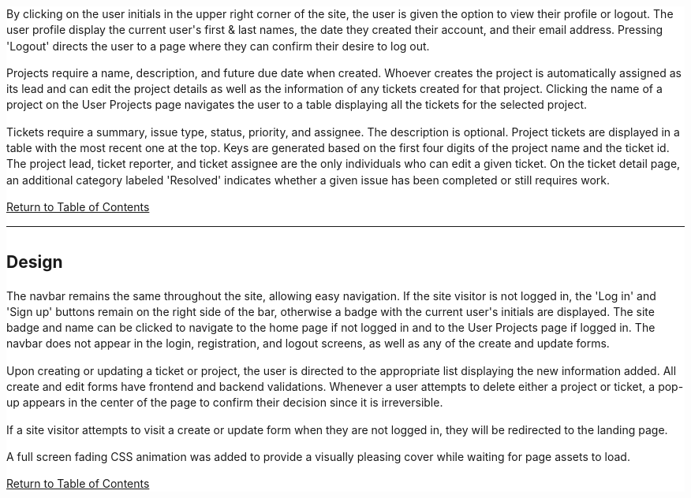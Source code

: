 By clicking on the user initials in the upper right corner of the site, the user is given the option to view their profile or logout. The user profile display the current user's first & last names, the date they created their account, and their email address. Pressing 'Logout' directs the user to a page where they can confirm their desire to log out.

Projects require a name, description, and future due date when created. Whoever creates the project is automatically assigned as its lead and can edit the project details as well as the information of any tickets created for that project. Clicking the name of a project on the User Projects page navigates the user to a table displaying all the tickets for the selected project.

Tickets require a summary, issue type, status, priority, and assignee. The description is optional. Project tickets are displayed in a table with the most recent one at the top. Keys are generated based on the first four digits of the project name and the ticket id. The project lead, ticket reporter, and ticket assignee are the only individuals who can edit a given ticket. On the ticket detail page, an additional category labeled 'Resolved' indicates whether a given issue has been completed or still requires work.

[Return to Table of Contents](#Table-of-Contents)

---

## Design

The navbar remains the same throughout the site, allowing easy navigation. If the site visitor is not logged in, the 'Log in' and 'Sign up' buttons remain on the right side of the bar, otherwise a badge with the current user's initials are displayed. The site badge and name can be clicked to navigate to the home page if not logged in and to the User Projects page if logged in. The navbar does not appear in the login, registration, and logout screens, as well as any of the create and update forms.

Upon creating or updating a ticket or project, the user is directed to the appropriate list displaying the new information added. All create and edit forms have frontend and backend validations. Whenever a user attempts to delete either a project or ticket, a pop-up appears in the center of the page to confirm their decision since it is irreversible.

If a site visitor attempts to visit a create or update form when they are not logged in, they will be redirected to the landing page.

A full screen fading CSS animation was added to provide a visually pleasing cover while waiting for page assets to load.

[Return to Table of Contents](#Table-of-Contents)
